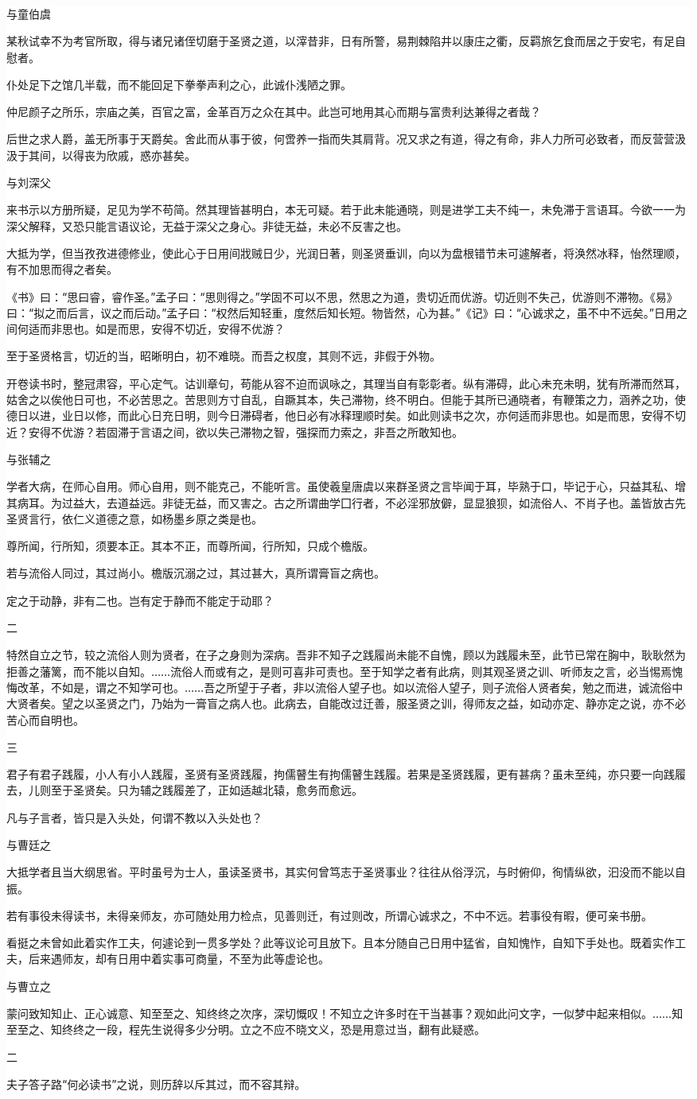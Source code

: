 与童伯虞  

某秋试幸不为考官所取，得与诸兄诸侄切磨于圣贤之道，以滓昔非，日有所警，易荆棘陷井以康庄之衢，反羁旅乞食而居之于安宅，有足自慰者。  

仆处足下之馆几半载，而不能回足下拳拳声利之心，此诚仆浅陋之罪。  

仲尼颜子之所乐，宗庙之美，百官之富，金革百万之众在其中。此岂可地用其心而期与富贵利达兼得之者哉？  

后世之求人爵，盖无所事于天爵矣。舍此而从事于彼，何啻养一指而失其肩背。况又求之有道，得之有命，非人力所可必致者，而反营营汲汲于其间，以得丧为欣戚，惑亦甚矣。  

与刘深父  

来书示以方册所疑，足见为学不苟简。然其理皆甚明白，本无可疑。若于此未能通晓，则是进学工夫不纯一，未免滞于言语耳。今欲一一为深父解释，又恐只能言语议论，无益于深父之身心。非徒无益，未必不反害之也。  

大抵为学，但当孜孜进德修业，使此心于日用间戕贼日少，光润日著，则圣贤垂训，向以为盘根错节未可遽解者，将涣然冰释，怡然理顺，有不加思而得之者矣。  

《书》曰：“思曰睿，睿作圣。”孟子曰：“思则得之。”学固不可以不思，然思之为道，贵切近而优游。切近则不失己，优游则不滞物。《易》曰：“拟之而后言，议之而后动。”孟子曰：“权然后知轻重，度然后知长短。物皆然，心为甚。”《记》曰：“心诚求之，虽不中不远矣。”日用之间何适而非思也。如是而思，安得不切近，安得不优游？  

至于圣贤格言，切近的当，昭晰明白，初不难晓。而吾之权度，其则不远，非假于外物。  

开卷读书时，整冠肃容，平心定气。诂训章句，苟能从容不迫而讽咏之，其理当自有彰彰者。纵有滞碍，此心未充未明，犹有所滞而然耳，姑舍之以俟他日可也，不必苦思之。苦思则方寸自乱，自蹶其本，失己滞物，终不明白。但能于其所已通晓者，有鞭策之力，涵养之功，使德日以进，业日以修，而此心日充日明，则今日滞碍者，他日必有冰释理顺时矣。如此则读书之次，亦何适而非思也。如是而思，安得不切近？安得不优游？若固滞于言语之间，欲以失己滞物之智，强探而力索之，非吾之所敢知也。  

与张辅之  

学者大病，在师心自用。师心自用，则不能克己，不能听言。虽使羲皇唐虞以来群圣贤之言毕闻于耳，毕熟于口，毕记于心，只益其私、增其病耳。为过益大，去道益远。非徒无益，而又害之。古之所谓曲学囗行者，不必淫邪放僻，显显狼狈，如流俗人、不肖子也。盖皆放古先圣贤言行，依仁义道德之意，如杨墨乡原之类是也。  

尊所闻，行所知，须要本正。其本不正，而尊所闻，行所知，只成个檐版。  

若与流俗人同过，其过尚小。檐版沉溺之过，其过甚大，真所谓膏盲之病也。  

定之于动静，非有二也。岂有定于静而不能定于动耶？  

二  

特然自立之节，较之流俗人则为贤者，在子之身则为深病。吾非不知子之践履尚未能不自愧，顾以为践履未至，此节已常在胸中，耿耿然为拒善之藩篱，而不能以自知。……流俗人而或有之，是则可喜非可责也。至于知学之者有此病，则其观圣贤之训、听师友之言，必当惕焉愧悔改革，不如是，谓之不知学可也。……吾之所望于子者，非以流俗人望子也。如以流俗人望子，则子流俗人贤者矣，勉之而进，诚流俗中大贤者矣。望之以圣贤之门，乃始为一膏盲之病人也。此病去，自能改过迁善，服圣贤之训，得师友之益，如动亦定、静亦定之说，亦不必苦心而自明也。  

三  

君子有君子践履，小人有小人践履，圣贤有圣贤践履，拘儒瞽生有拘儒瞽生践履。若果是圣贤践履，更有甚病？虽未至纯，亦只要一向践履去，儿则至于圣贤矣。只为辅之践履差了，正如适越北辕，愈务而愈远。  

凡与子言者，皆只是入头处，何谓不教以入头处也？  

与曹廷之  

大抵学者且当大纲思省。平时虽号为士人，虽读圣贤书，其实何曾笃志于圣贤事业？往往从俗浮沉，与时俯仰，徇情纵欲，汩没而不能以自振。  

若有事役未得读书，未得亲师友，亦可随处用力检点，见善则迁，有过则改，所谓心诚求之，不中不远。若事役有暇，便可亲书册。  

看挺之未曾如此着实作工夫，何遽论到一贯多学处？此等议论可且放下。且本分随自己日用中猛省，自知愧怍，自知下手处也。既着实作工夫，后来遇师友，却有日用中着实事可商量，不至为此等虚论也。  

与曹立之  

蒙问致知知止、正心诚意、知至至之、知终终之次序，深切慨叹！不知立之许多时在干当甚事？观如此问文字，一似梦中起来相似。……知至至之、知终终之一段，程先生说得多少分明。立之不应不晓文义，恐是用意过当，翻有此疑惑。  

二  

夫子答子路“何必读书”之说，则历辞以斥其过，而不容其辩。  
